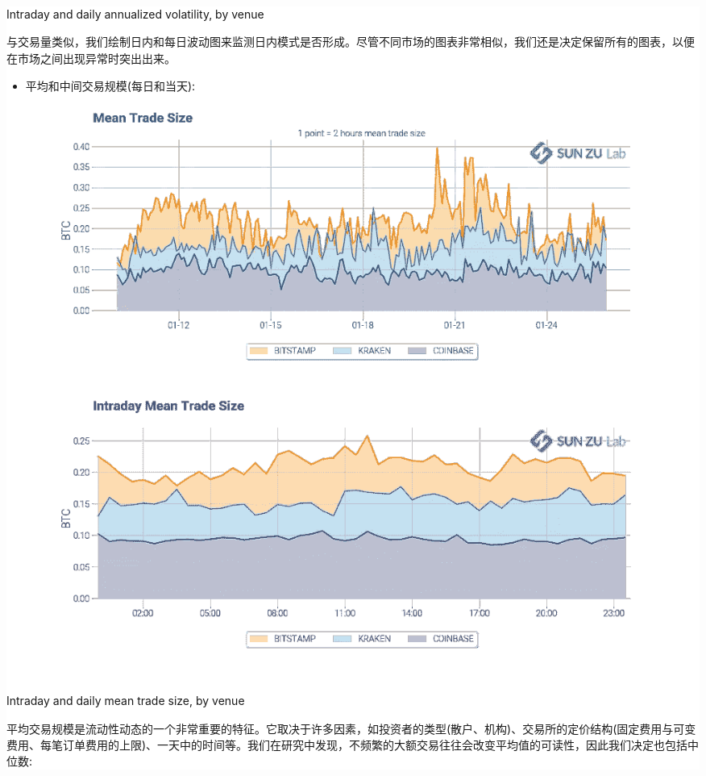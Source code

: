 Intraday and daily annualized volatility, by venue

与交易量类似，我们绘制日内和每日波动图来监测日内模式是否形成。尽管不同市场的图表非常相似，我们还是决定保留所有的图表，以便在市场之间出现异常时突出出来。

*   平均和中间交易规模(每日和当天):

![](img/6648a7df6799a7cf5e35e47e372433f6.png)![](img/86b56daa7b98df674e357f85f644d05e.png)

Intraday and daily mean trade size, by venue

平均交易规模是流动性动态的一个非常重要的特征。它取决于许多因素，如投资者的类型(散户、机构)、交易所的定价结构(固定费用与可变费用、每笔订单费用的上限)、一天中的时间等。我们在研究中发现，不频繁的大额交易往往会改变平均值的可读性，因此我们决定也包括中位数:
